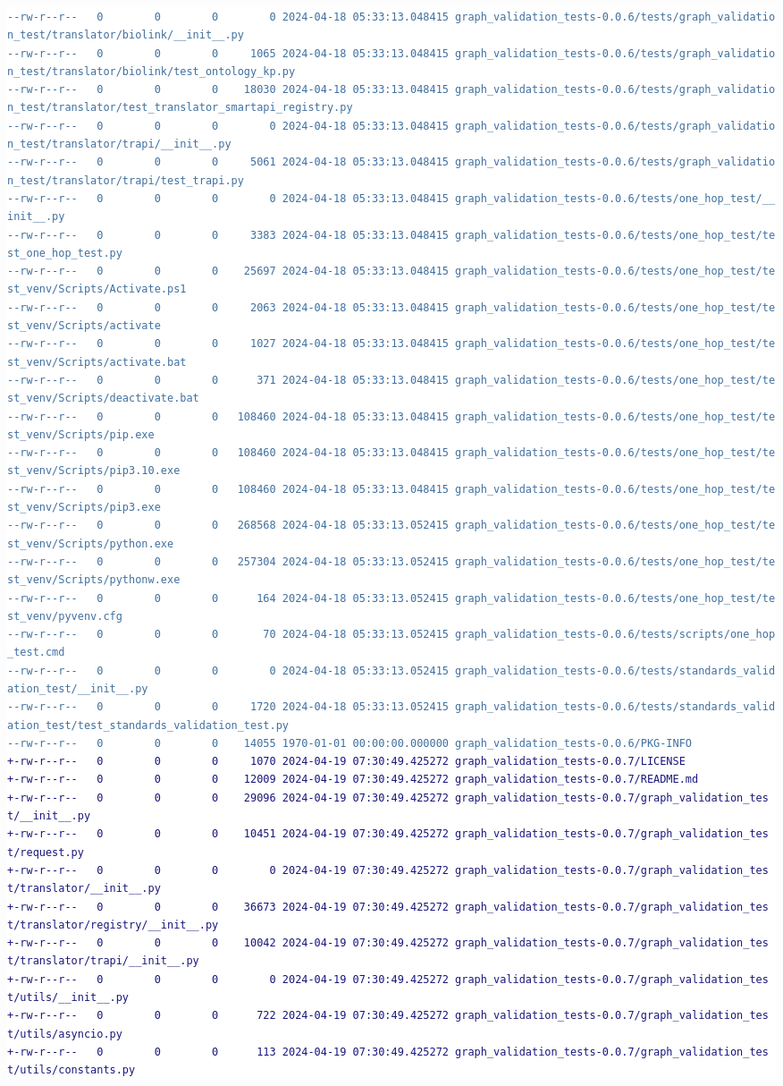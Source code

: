 ```diff
--rw-r--r--   0        0        0        0 2024-04-18 05:33:13.048415 graph_validation_tests-0.0.6/tests/graph_validation_test/translator/biolink/__init__.py
--rw-r--r--   0        0        0     1065 2024-04-18 05:33:13.048415 graph_validation_tests-0.0.6/tests/graph_validation_test/translator/biolink/test_ontology_kp.py
--rw-r--r--   0        0        0    18030 2024-04-18 05:33:13.048415 graph_validation_tests-0.0.6/tests/graph_validation_test/translator/test_translator_smartapi_registry.py
--rw-r--r--   0        0        0        0 2024-04-18 05:33:13.048415 graph_validation_tests-0.0.6/tests/graph_validation_test/translator/trapi/__init__.py
--rw-r--r--   0        0        0     5061 2024-04-18 05:33:13.048415 graph_validation_tests-0.0.6/tests/graph_validation_test/translator/trapi/test_trapi.py
--rw-r--r--   0        0        0        0 2024-04-18 05:33:13.048415 graph_validation_tests-0.0.6/tests/one_hop_test/__init__.py
--rw-r--r--   0        0        0     3383 2024-04-18 05:33:13.048415 graph_validation_tests-0.0.6/tests/one_hop_test/test_one_hop_test.py
--rw-r--r--   0        0        0    25697 2024-04-18 05:33:13.048415 graph_validation_tests-0.0.6/tests/one_hop_test/test_venv/Scripts/Activate.ps1
--rw-r--r--   0        0        0     2063 2024-04-18 05:33:13.048415 graph_validation_tests-0.0.6/tests/one_hop_test/test_venv/Scripts/activate
--rw-r--r--   0        0        0     1027 2024-04-18 05:33:13.048415 graph_validation_tests-0.0.6/tests/one_hop_test/test_venv/Scripts/activate.bat
--rw-r--r--   0        0        0      371 2024-04-18 05:33:13.048415 graph_validation_tests-0.0.6/tests/one_hop_test/test_venv/Scripts/deactivate.bat
--rw-r--r--   0        0        0   108460 2024-04-18 05:33:13.048415 graph_validation_tests-0.0.6/tests/one_hop_test/test_venv/Scripts/pip.exe
--rw-r--r--   0        0        0   108460 2024-04-18 05:33:13.048415 graph_validation_tests-0.0.6/tests/one_hop_test/test_venv/Scripts/pip3.10.exe
--rw-r--r--   0        0        0   108460 2024-04-18 05:33:13.048415 graph_validation_tests-0.0.6/tests/one_hop_test/test_venv/Scripts/pip3.exe
--rw-r--r--   0        0        0   268568 2024-04-18 05:33:13.052415 graph_validation_tests-0.0.6/tests/one_hop_test/test_venv/Scripts/python.exe
--rw-r--r--   0        0        0   257304 2024-04-18 05:33:13.052415 graph_validation_tests-0.0.6/tests/one_hop_test/test_venv/Scripts/pythonw.exe
--rw-r--r--   0        0        0      164 2024-04-18 05:33:13.052415 graph_validation_tests-0.0.6/tests/one_hop_test/test_venv/pyvenv.cfg
--rw-r--r--   0        0        0       70 2024-04-18 05:33:13.052415 graph_validation_tests-0.0.6/tests/scripts/one_hop_test.cmd
--rw-r--r--   0        0        0        0 2024-04-18 05:33:13.052415 graph_validation_tests-0.0.6/tests/standards_validation_test/__init__.py
--rw-r--r--   0        0        0     1720 2024-04-18 05:33:13.052415 graph_validation_tests-0.0.6/tests/standards_validation_test/test_standards_validation_test.py
--rw-r--r--   0        0        0    14055 1970-01-01 00:00:00.000000 graph_validation_tests-0.0.6/PKG-INFO
+-rw-r--r--   0        0        0     1070 2024-04-19 07:30:49.425272 graph_validation_tests-0.0.7/LICENSE
+-rw-r--r--   0        0        0    12009 2024-04-19 07:30:49.425272 graph_validation_tests-0.0.7/README.md
+-rw-r--r--   0        0        0    29096 2024-04-19 07:30:49.425272 graph_validation_tests-0.0.7/graph_validation_test/__init__.py
+-rw-r--r--   0        0        0    10451 2024-04-19 07:30:49.425272 graph_validation_tests-0.0.7/graph_validation_test/request.py
+-rw-r--r--   0        0        0        0 2024-04-19 07:30:49.425272 graph_validation_tests-0.0.7/graph_validation_test/translator/__init__.py
+-rw-r--r--   0        0        0    36673 2024-04-19 07:30:49.425272 graph_validation_tests-0.0.7/graph_validation_test/translator/registry/__init__.py
+-rw-r--r--   0        0        0    10042 2024-04-19 07:30:49.425272 graph_validation_tests-0.0.7/graph_validation_test/translator/trapi/__init__.py
+-rw-r--r--   0        0        0        0 2024-04-19 07:30:49.425272 graph_validation_tests-0.0.7/graph_validation_test/utils/__init__.py
+-rw-r--r--   0        0        0      722 2024-04-19 07:30:49.425272 graph_validation_tests-0.0.7/graph_validation_test/utils/asyncio.py
+-rw-r--r--   0        0        0      113 2024-04-19 07:30:49.425272 graph_validation_tests-0.0.7/graph_validation_test/utils/constants.py
```